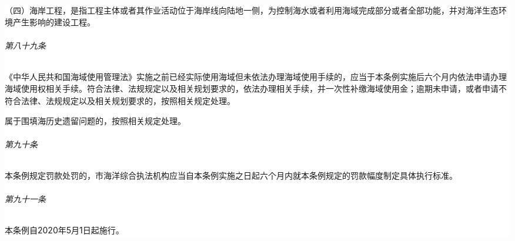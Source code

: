（四）海岸工程，是指工程主体或者其作业活动位于海岸线向陆地一侧，为控制海水或者利用海域完成部分或者全部功能，并对海洋生态环境产生影响的建设工程。

###### 第八十九条

《中华人民共和国海域使用管理法》实施之前已经实际使用海域但未依法办理海域使用手续的，应当于本条例实施后六个月内依法申请办理海域使用权相关手续。符合法律、法规规定以及相关规划要求的，依法办理相关手续，并一次性补缴海域使用金；逾期未申请，或者申请不符合法律、法规规定以及相关规划要求的，按照相关规定处理。

属于围填海历史遗留问题的，按照相关规定处理。

###### 第九十条

本条例规定罚款处罚的，市海洋综合执法机构应当自本条例实施之日起六个月内就本条例规定的罚款幅度制定具体执行标准。

###### 第九十一条

本条例自2020年5月1日起施行。
